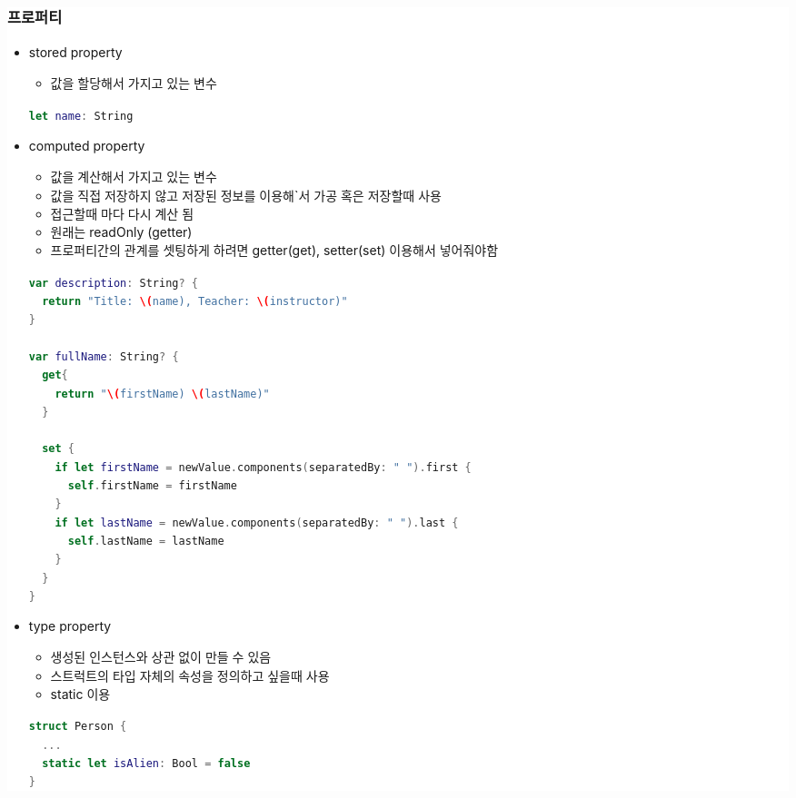 

### 프로퍼티

- stored property

  - 값을 할당해서 가지고 있는 변수

  ```swift
  let name: String
  ```

  

- computed property

  - 값을 계산해서 가지고 있는 변수
  - 값을 직접 저장하지 않고 저장된 정보를 이용해`서 가공 혹은 저장할때 사용
  - 접근할때 마다 다시 계산 됨
  - 원래는 readOnly (getter)
  - 프로퍼티간의 관계를 셋팅하게 하려면 getter(get), setter(set) 이용해서  넣어줘야함

  ```swift
  var description: String? {
    return "Title: \(name), Teacher: \(instructor)"
  }
  
  var fullName: String? {
    get{
      return "\(firstName) \(lastName)"
    }
    
    set {
      if let firstName = newValue.components(separatedBy: " ").first {
        self.firstName = firstName
      }
      if let lastName = newValue.components(separatedBy: " ").last {
        self.lastName = lastName
      }
    }
  }
  ```

  

- type property

  - 생성된 인스턴스와 상관 없이 만들 수 있음
  - 스트럭트의 타입 자체의 속성을 정의하고 싶을때 사용
  - static 이용

  ```swift
  struct Person {
    ...
    static let isAlien: Bool = false
  }
  ```

  